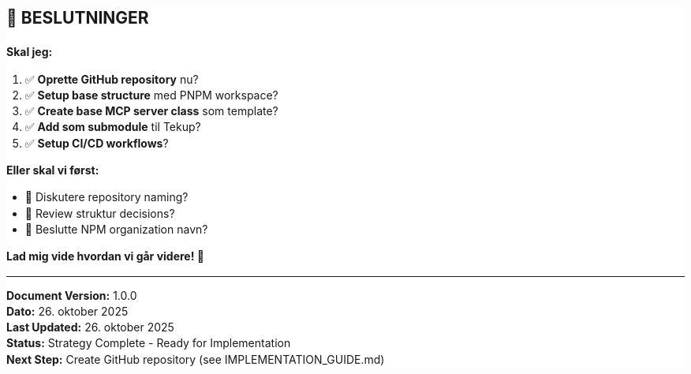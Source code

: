 
## 🤔 BESLUTNINGER

**Skal jeg:**

1. ✅ **Oprette GitHub repository** nu?
2. ✅ **Setup base structure** med PNPM workspace?
3. ✅ **Create base MCP server class** som template?
4. ✅ **Add som submodule** til Tekup?
5. ✅ **Setup CI/CD workflows**?

**Eller skal vi først:**

- 🤔 Diskutere repository naming?
- 🤔 Review struktur decisions?
- 🤔 Beslutte NPM organization navn?

**Lad mig vide hvordan vi går videre! 🚀**

---

**Document Version:** 1.0.0  
**Dato:** 26. oktober 2025  
**Last Updated:** 26. oktober 2025  
**Status:** Strategy Complete - Ready for Implementation  
**Next Step:** Create GitHub repository (see IMPLEMENTATION_GUIDE.md)
